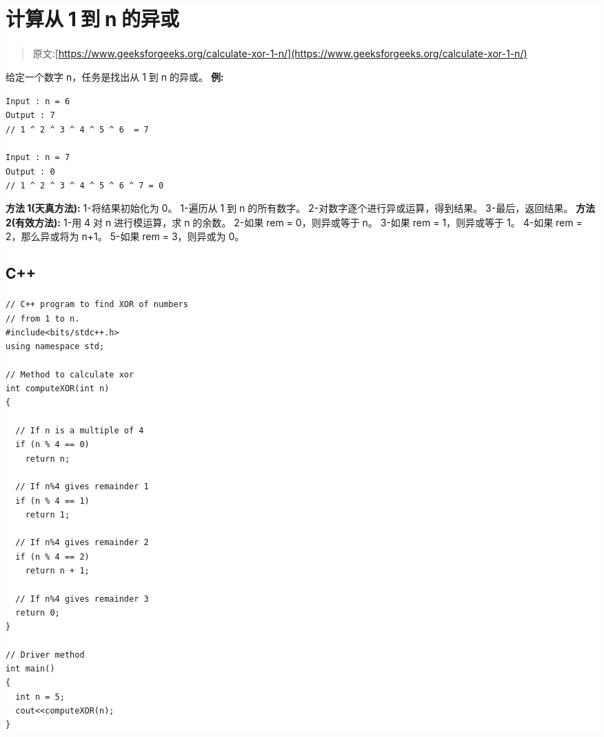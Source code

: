 # 计算从 1 到 n 的异或

> 原文:[https://www.geeksforgeeks.org/calculate-xor-1-n/](https://www.geeksforgeeks.org/calculate-xor-1-n/)

给定一个数字 n，任务是找出从 1 到 n 的异或。
**例:**

```
Input : n = 6
Output : 7
// 1 ^ 2 ^ 3 ^ 4 ^ 5 ^ 6  = 7

Input : n = 7
Output : 0
// 1 ^ 2 ^ 3 ^ 4 ^ 5 ^ 6 ^ 7 = 0
```

**方法 1(天真方法):**
1-将结果初始化为 0。
1-遍历从 1 到 n 的所有数字。
2-对数字逐个进行异或运算，得到结果。
3-最后，返回结果。
**方法 2(有效方法):**
1-用 4 对 n 进行模运算，求 n 的余数。
2-如果 rem = 0，则异或等于 n。
3-如果 rem = 1，则异或等于 1。
4-如果 rem = 2，那么异或将为 n+1。
5-如果 rem = 3，则异或为 0。

## C++

```
// C++ program to find XOR of numbers
// from 1 to n.
#include<bits/stdc++.h>
using namespace std;

// Method to calculate xor
int computeXOR(int n)
{

  // If n is a multiple of 4
  if (n % 4 == 0)
    return n;

  // If n%4 gives remainder 1
  if (n % 4 == 1)
    return 1;

  // If n%4 gives remainder 2
  if (n % 4 == 2)
    return n + 1;

  // If n%4 gives remainder 3
  return 0;
}

// Driver method
int main()
{
  int n = 5;
  cout<<computeXOR(n);
}
```